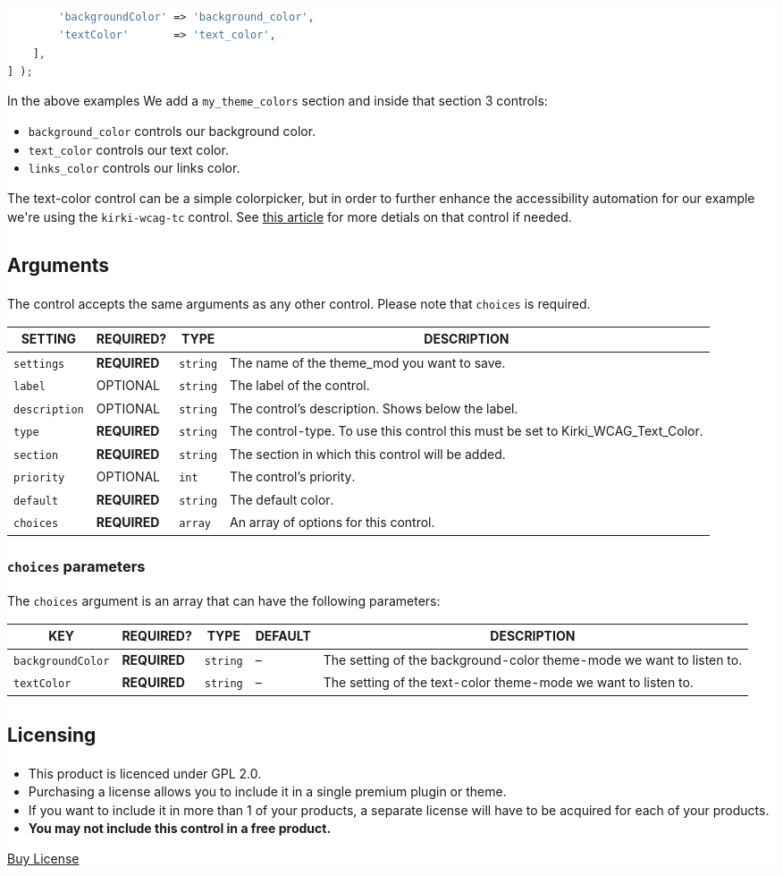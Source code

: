 ```php
		'backgroundColor' => 'background_color',
		'textColor'       => 'text_color',
	],
] );
```

In the above examples We add a `my_theme_colors` section and inside that section 3 controls:
* `background_color` controls our background color.
* `text_color` controls our text color.
* `links_color` controls our links color.

The text-color control can be a simple colorpicker, but in order to further enhance the accessibility automation for our example we're using the `kirki-wcag-tc` control. See [this article](https://aristath.github.io/kirki/docs/controls/kirki-wcag-text-color.html) for more detials on that control if needed.

## Arguments

The control accepts the same arguments as any other control. Please note that `choices` is required.

| SETTING | REQUIRED? | TYPE | DESCRIPTION |
| ------ | ------ | ------ | ------ |
| `settings` | **REQUIRED** | `string` | The name of the theme_mod you want to save.
| `label` | OPTIONAL | `string` | The label of the control.
| `description` | OPTIONAL | `string` | The control’s description. Shows below the label.
| `type` | **REQUIRED** | `string` | The control-type. To use this control this must be set to Kirki_WCAG_Text_Color.
| `section` | **REQUIRED** | `string` | The section in which this control will be added.
| `priority` | OPTIONAL | `int` | The control’s priority.
| `default` | **REQUIRED** | `string` | The default color.
| `choices` | **REQUIRED** | `array` | An array of options for this control.

### `choices` parameters

The `choices` argument is an array that can have the following parameters:

| KEY | REQUIRED? | TYPE | DEFAULT | DESCRIPTION
| ------ | ------ | ------ | ------ | ------ |
| `backgroundColor` | **REQUIRED** | `string` | – | The setting of the background-color theme-mode we want to listen to.
| `textColor` | **REQUIRED** | `string` | – | The setting of the text-color theme-mode we want to listen to.

<div class="callout warning">
	<h2>Licensing</h2>
	<ul>
		<li>This product is licenced under GPL 2.0.</li>
		<li>Purchasing a license allows you to include it in a single premium plugin or theme.</li>
		<li>If you want to include it in more than 1 of your products, a separate license will have to be acquired for each of your products.</li>
		<li><strong>You may not include this control in a free product.</strong></li>
	</ul>
</div>

<a href="https://wplemon.com/downloads/kirki-wcag-link-colorpicker/" class="button round">Buy License</a>

